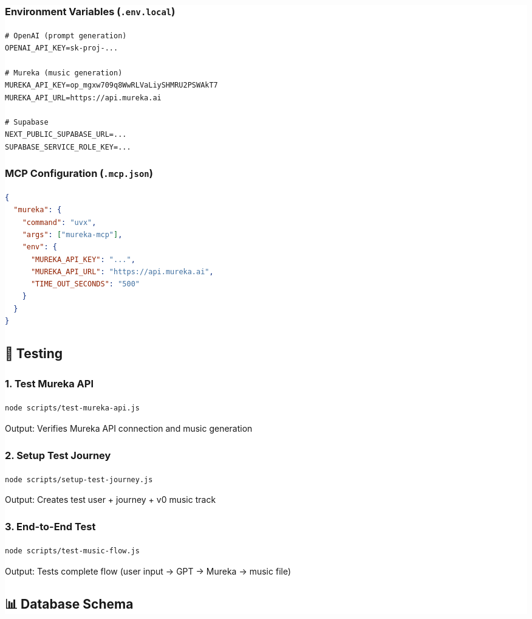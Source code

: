 ### Environment Variables (`.env.local`)
```env
# OpenAI (prompt generation)
OPENAI_API_KEY=sk-proj-...

# Mureka (music generation)
MUREKA_API_KEY=op_mgxw709q8WwRLVaLiySHMRU2PSWAkT7
MUREKA_API_URL=https://api.mureka.ai

# Supabase
NEXT_PUBLIC_SUPABASE_URL=...
SUPABASE_SERVICE_ROLE_KEY=...
```

### MCP Configuration (`.mcp.json`)
```json
{
  "mureka": {
    "command": "uvx",
    "args": ["mureka-mcp"],
    "env": {
      "MUREKA_API_KEY": "...",
      "MUREKA_API_URL": "https://api.mureka.ai",
      "TIME_OUT_SECONDS": "500"
    }
  }
}
```

## 🧪 Testing

### 1. Test Mureka API
```bash
node scripts/test-mureka-api.js
```
Output: Verifies Mureka API connection and music generation

### 2. Setup Test Journey
```bash
node scripts/setup-test-journey.js
```
Output: Creates test user + journey + v0 music track

### 3. End-to-End Test
```bash
node scripts/test-music-flow.js
```
Output: Tests complete flow (user input → GPT → Mureka → music file)

## 📊 Database Schema
